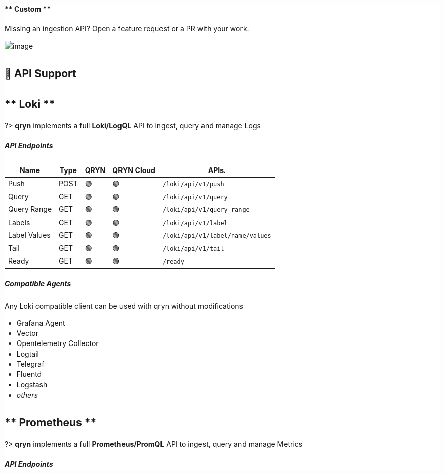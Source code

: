 
#### ** Custom **

Missing an ingestion API? Open a [feature request](https://github.com/metrico/qryn/issues) or a PR with your work.

![image](https://user-images.githubusercontent.com/1423657/184502410-eacd247e-e046-4cdb-9e0c-39411e02d734.png ':size=100')



## 🔻 API Support



## ** Loki **

?> **qryn** implements a full **Loki/LogQL** API to ingest, query and manage Logs

##### API Endpoints

| **Name**             | **Type**         | **QRYN**      | **QRYN Cloud**      | **APIs.**                  |   
|----------------------|------------------|---------------|---------------------|----------------------------|
| Push                 | POST             | 🟢             | 🟢             | `/loki/api/v1/push`        |
| Query                | GET              | 🟢             | 🟢             | `/loki/api/v1/query`       |
| Query Range          | GET              | 🟢             | 🟢             | `/loki/api/v1/query_range` | 
| Labels               | GET              | 🟢             | 🟢             | `/loki/api/v1/label`       | 
| Label Values         | GET              | 🟢             | 🟢             | `/loki/api/v1/label/name/values` | 
| Tail                 | GET              | 🟢             | 🟢             | `/loki/api/v1/tail`        | 
| Ready                | GET              | 🟢             | 🟢             | `/ready`                   | 


##### Compatible Agents

Any Loki compatible client can be used with qryn without modifications

* Grafana Agent
* Vector
* Opentelemetry Collector
* Logtail
* Telegraf
* Fluentd
* Logstash
* _others_


## ** Prometheus **

?> **qryn** implements a full **Prometheus/PromQL** API to ingest, query and manage Metrics

##### API Endpoints
